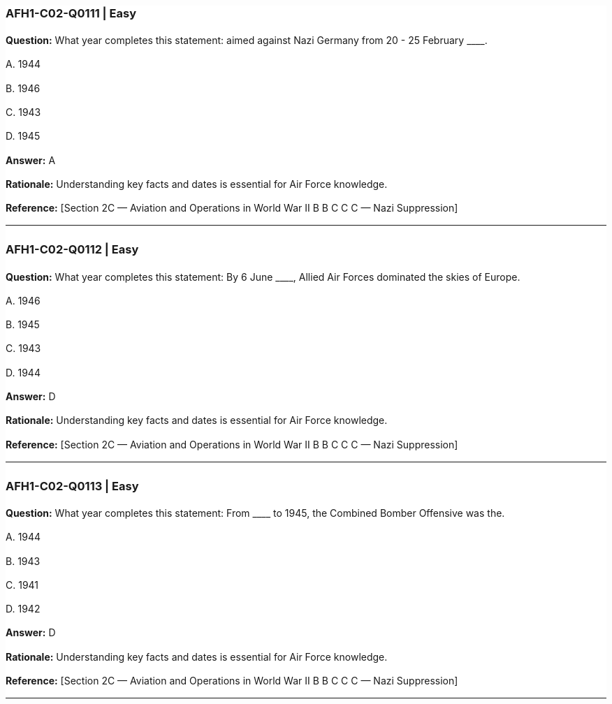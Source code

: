 
### AFH1-C02-Q0111 | Easy

**Question:** What year completes this statement: aimed against Nazi Germany from 20 - 25 February ____.

A. 1944

B. 1946

C. 1943

D. 1945

**Answer:** A

**Rationale:** Understanding key facts and dates is essential for Air Force knowledge.

**Reference:** [Section 2C — Aviation and Operations in World War II B B C C C — Nazi Suppression]

---

### AFH1-C02-Q0112 | Easy

**Question:** What year completes this statement: By 6 June ____, Allied Air Forces dominated the skies of Europe.

A. 1946

B. 1945

C. 1943

D. 1944

**Answer:** D

**Rationale:** Understanding key facts and dates is essential for Air Force knowledge.

**Reference:** [Section 2C — Aviation and Operations in World War II B B C C C — Nazi Suppression]

---

### AFH1-C02-Q0113 | Easy

**Question:** What year completes this statement: From ____ to 1945, the Combined Bomber Offensive was the.

A. 1944

B. 1943

C. 1941

D. 1942

**Answer:** D

**Rationale:** Understanding key facts and dates is essential for Air Force knowledge.

**Reference:** [Section 2C — Aviation and Operations in World War II B B C C C — Nazi Suppression]

---